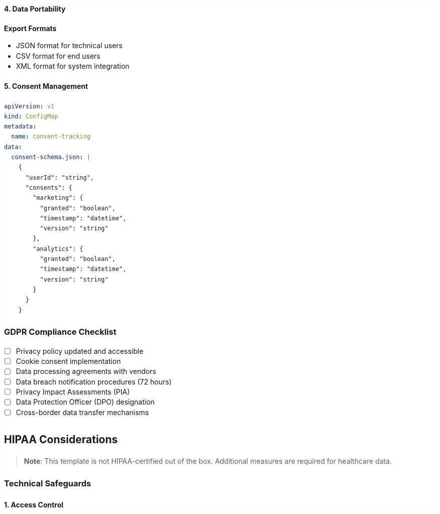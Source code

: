 #### 4. Data Portability

**Export Formats**
- JSON format for technical users
- CSV format for end users
- XML format for system integration

#### 5. Consent Management

```yaml
apiVersion: v1
kind: ConfigMap
metadata:
  name: consent-tracking
data:
  consent-schema.json: |
    {
      "userId": "string",
      "consents": {
        "marketing": {
          "granted": "boolean",
          "timestamp": "datetime",
          "version": "string"
        },
        "analytics": {
          "granted": "boolean",
          "timestamp": "datetime",
          "version": "string"
        }
      }
    }
```

### GDPR Compliance Checklist

- [ ] Privacy policy updated and accessible
- [ ] Cookie consent implementation
- [ ] Data processing agreements with vendors
- [ ] Data breach notification procedures (72 hours)
- [ ] Privacy Impact Assessments (PIA)
- [ ] Data Protection Officer (DPO) designation
- [ ] Cross-border data transfer mechanisms

## HIPAA Considerations

> **Note**: This template is not HIPAA-certified out of the box. Additional measures are required for healthcare data.

### Technical Safeguards

#### 1. Access Control
